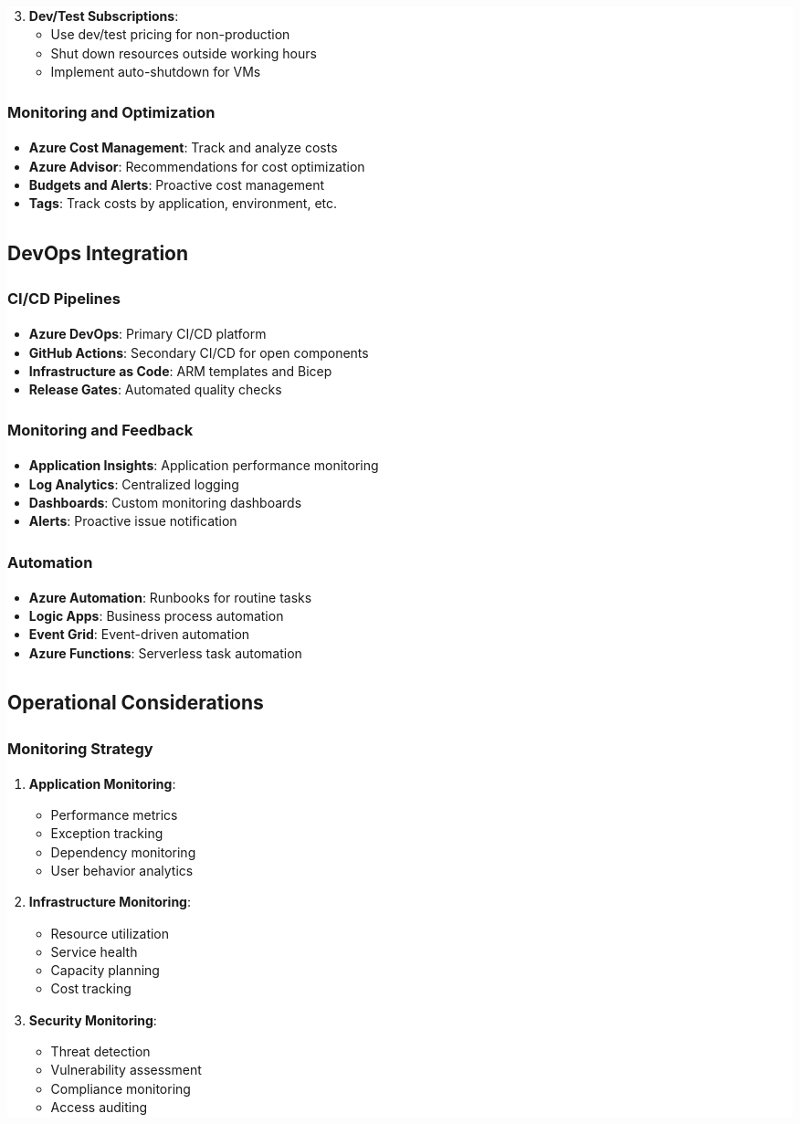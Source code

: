 3. **Dev/Test Subscriptions**:
   - Use dev/test pricing for non-production
   - Shut down resources outside working hours
   - Implement auto-shutdown for VMs

### Monitoring and Optimization

- **Azure Cost Management**: Track and analyze costs
- **Azure Advisor**: Recommendations for cost optimization
- **Budgets and Alerts**: Proactive cost management
- **Tags**: Track costs by application, environment, etc.

## DevOps Integration

### CI/CD Pipelines

- **Azure DevOps**: Primary CI/CD platform
- **GitHub Actions**: Secondary CI/CD for open components
- **Infrastructure as Code**: ARM templates and Bicep
- **Release Gates**: Automated quality checks

### Monitoring and Feedback

- **Application Insights**: Application performance monitoring
- **Log Analytics**: Centralized logging
- **Dashboards**: Custom monitoring dashboards
- **Alerts**: Proactive issue notification

### Automation

- **Azure Automation**: Runbooks for routine tasks
- **Logic Apps**: Business process automation
- **Event Grid**: Event-driven automation
- **Azure Functions**: Serverless task automation

## Operational Considerations

### Monitoring Strategy

1. **Application Monitoring**:
   - Performance metrics
   - Exception tracking
   - Dependency monitoring
   - User behavior analytics

2. **Infrastructure Monitoring**:
   - Resource utilization
   - Service health
   - Capacity planning
   - Cost tracking

3. **Security Monitoring**:
   - Threat detection
   - Vulnerability assessment
   - Compliance monitoring
   - Access auditing
